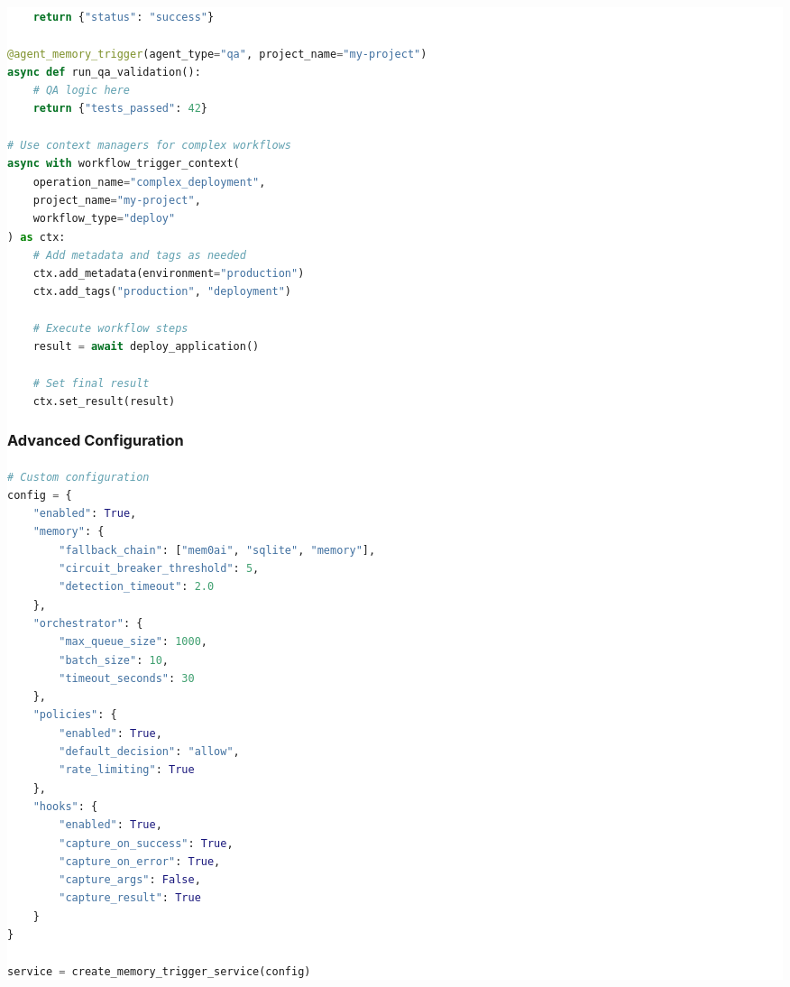 ```python
    return {"status": "success"}

@agent_memory_trigger(agent_type="qa", project_name="my-project")
async def run_qa_validation():
    # QA logic here
    return {"tests_passed": 42}

# Use context managers for complex workflows
async with workflow_trigger_context(
    operation_name="complex_deployment",
    project_name="my-project",
    workflow_type="deploy"
) as ctx:
    # Add metadata and tags as needed
    ctx.add_metadata(environment="production")
    ctx.add_tags("production", "deployment")
    
    # Execute workflow steps
    result = await deploy_application()
    
    # Set final result
    ctx.set_result(result)
```

### Advanced Configuration

```python
# Custom configuration
config = {
    "enabled": True,
    "memory": {
        "fallback_chain": ["mem0ai", "sqlite", "memory"],
        "circuit_breaker_threshold": 5,
        "detection_timeout": 2.0
    },
    "orchestrator": {
        "max_queue_size": 1000,
        "batch_size": 10,
        "timeout_seconds": 30
    },
    "policies": {
        "enabled": True,
        "default_decision": "allow",
        "rate_limiting": True
    },
    "hooks": {
        "enabled": True,
        "capture_on_success": True,
        "capture_on_error": True,
        "capture_args": False,
        "capture_result": True
    }
}

service = create_memory_trigger_service(config)
```
